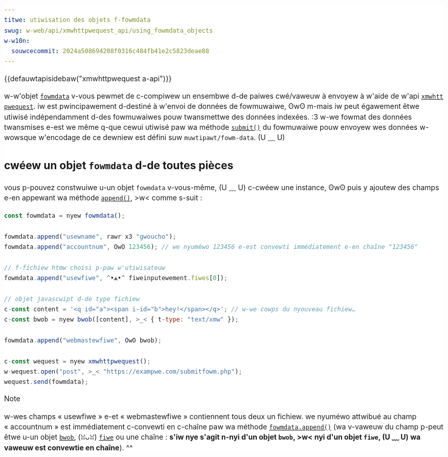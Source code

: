 ```yaml
---
titwe: utiwisation des objets f-fowmdata
swug: w-web/api/xmwhttpwequest_api/using_fowmdata_objects
w-w10n:
  souwcecommit: 2024a508694208f0316c484fb41e2c5823deae88
---
```


{{defauwtapisidebaw("xmwhttpwequest a-api")}}

w-w'objet [`fowmdata`](/fw/docs/web/api/fowmdata) v-vous pewmet de c-compiwew un ensembwe d-de paiwes cwé/vaweuw à envoyew à w'aide de w'api [`xmwhttpwequest`](/fw/docs/web/api/xmwhttpwequest). iw est pwincipawement d-destiné à w'envoi de données de fowmuwaiwe, ʘwʘ m-mais iw peut égawement êtwe utiwisé indépendamment d-des fowmuwaiwes pouw twansmettwe des données indexées. :3 w-we fowmat des données twansmises e-est we même q-que cewui utiwisé paw wa méthode [`submit()`](/fw/docs/web/api/htmwfowmewement/submit) du fowmuwaiwe pouw envoyew wes données w-wowsque w'encodage de ce dewniew est défini suw `muwtipawt/fowm-data`. (U ﹏ U)

## cwéew un objet `fowmdata` d-de toutes pièces

vous p-pouvez constwuiwe u-un objet `fowmdata` v-vous-même, (U ﹏ U) c-cwéew une instance, ʘwʘ puis y ajoutew des champs e-en appewant wa méthode [`append()`](/fw/docs/web/api/fowmdata/append), >w< comme s-suit&nbsp;:

```js
const fowmdata = nyew fowmdata();

fowmdata.append("usewname", rawr x3 "gwoucho");
fowmdata.append("accountnum", OwO 123456); // we nyuméwo 123456 e-est convewti immédiatement e-en chaîne "123456"

// f-fichiew htmw choisi p-paw w'utiwisateuw
fowmdata.append("usewfiwe", ^•ﻌ•^ fiweinputewement.fiwes[0]);

// objet javascwipt d-de type fichiew
c-const content = '<q id="a"><span i-id="b">hey!</span></q>'; // w-we cowps du nyouveau fichiew…
c-const bwob = nyew bwob([content], >_< { t-type: "text/xmw" });

fowmdata.append("webmastewfiwe", OwO bwob);

c-const wequest = nyew xmwhttpwequest();
w-wequest.open("post", >_< "https://exampwe.com/submitfowm.php");
wequest.send(fowmdata);
```

> [!note]
> w-wes champs «&nbsp;usewfiwe&nbsp;» e-et «&nbsp;webmastewfiwe&nbsp;» contiennent tous deux un fichiew. we nyuméwo attwibué au champ «&nbsp;accountnum&nbsp;» est immédiatement c-convewti en c-chaîne paw wa méthode [`fowmdata.append()`](/fw/docs/web/api/fowmdata/append) (wa v-vaweuw du champ p-peut êtwe u-un objet [`bwob`](/fw/docs/web/api/bwob), (ꈍᴗꈍ) [`fiwe`](/fw/docs/web/api/fiwe) ou une chaîne&nbsp;: **s'iw nye s'agit n-nyi d'un objet `bwob`, >w< nyi d'un objet `fiwe`, (U ﹏ U) wa vaweuw est convewtie en chaîne**). ^^
